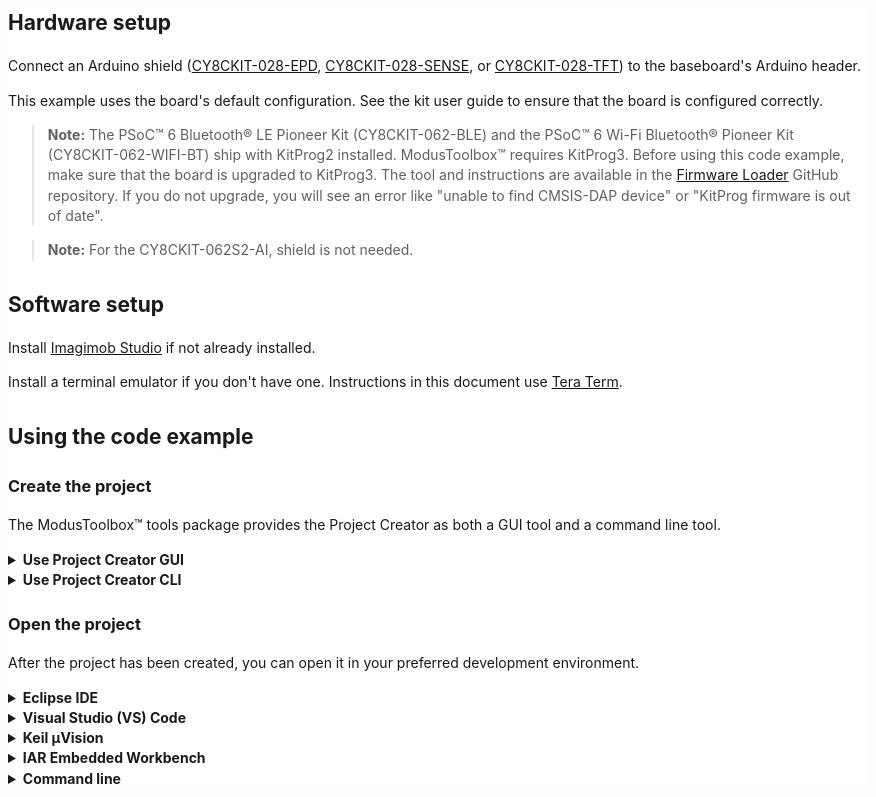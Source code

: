 ## Hardware setup

Connect an Arduino shield ([CY8CKIT-028-EPD](https://www.infineon.com/CY8CKIT-028-EPD), [CY8CKIT-028-SENSE](https://www.infineon.com/CY8CKIT-028-SENSE), or [CY8CKIT-028-TFT](https://www.infineon.com/CY8CKIT-028-TFT)) to the baseboard's Arduino header.

This example uses the board's default configuration. See the kit user guide to ensure that the board is configured correctly.


> **Note:** The PSoC&trade; 6 Bluetooth&reg; LE Pioneer Kit (CY8CKIT-062-BLE) and the PSoC&trade; 6 Wi-Fi Bluetooth&reg; Pioneer Kit (CY8CKIT-062-WIFI-BT) ship with KitProg2 installed. ModusToolbox&trade; requires KitProg3. Before using this code example, make sure that the board is upgraded to KitProg3. The tool and instructions are available in the [Firmware Loader](https://github.com/Infineon/Firmware-loader) GitHub repository. If you do not upgrade, you will see an error like "unable to find CMSIS-DAP device" or "KitProg firmware is out of date".

> **Note:** For the CY8CKIT-062S2-AI, shield is not needed.

## Software setup

Install [Imagimob Studio](https://developer.imagimob.com/) if not already installed.

Install a terminal emulator if you don't have one. Instructions in this document use [Tera Term](https://ttssh2.osdn.jp/index.html.en).


## Using the code example

### Create the project

The ModusToolbox&trade; tools package provides the Project Creator as both a GUI tool and a command line tool.

<details><summary><b>Use Project Creator GUI</b></summary></details>

<details><summary><b>Use Project Creator CLI</b></summary></details>



### Open the project

After the project has been created, you can open it in your preferred development environment.


<details><summary><b>Eclipse IDE</b></summary></details>


<details><summary><b>Visual Studio (VS) Code</b></summary></details>


<details><summary><b>Keil µVision</b></summary></details>


<details><summary><b>IAR Embedded Workbench</b></summary></details>


<details><summary><b>Command line</b></summary></details>
